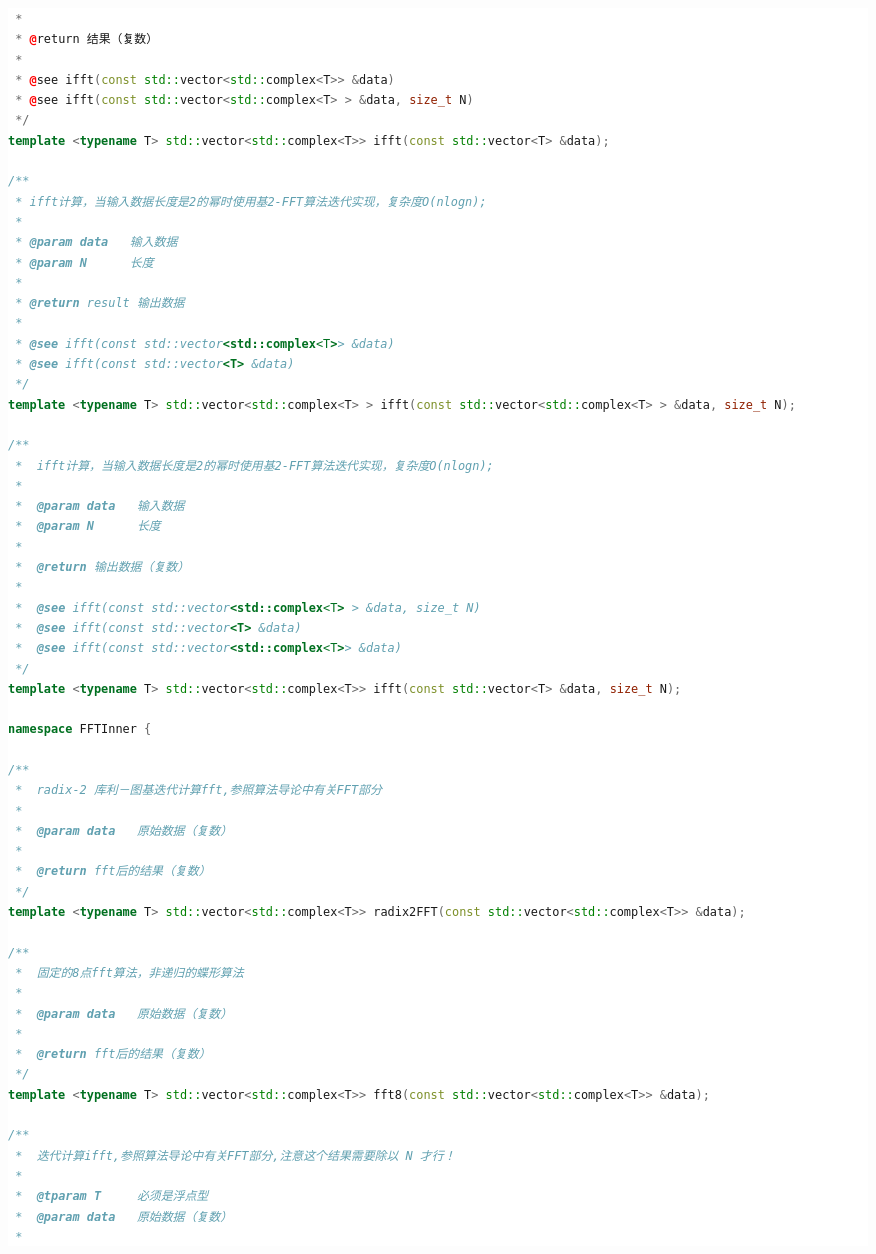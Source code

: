 ~~~cpp
 *
 * @return 结果（复数）
 *
 * @see ifft(const std::vector<std::complex<T>> &data)
 * @see ifft(const std::vector<std::complex<T> > &data, size_t N)
 */
template <typename T> std::vector<std::complex<T>> ifft(const std::vector<T> &data);

/**
 * ifft计算，当输入数据长度是2的幂时使用基2-FFT算法迭代实现，复杂度O(nlogn);
 *
 * @param data   输入数据
 * @param N      长度
 *
 * @return result 输出数据
 *
 * @see ifft(const std::vector<std::complex<T>> &data)
 * @see ifft(const std::vector<T> &data)
 */
template <typename T> std::vector<std::complex<T> > ifft(const std::vector<std::complex<T> > &data, size_t N);

/**
 *  ifft计算，当输入数据长度是2的幂时使用基2-FFT算法迭代实现，复杂度O(nlogn);
 *
 *  @param data   输入数据
 *  @param N      长度
 *
 *  @return 输出数据（复数）
 *
 *  @see ifft(const std::vector<std::complex<T> > &data, size_t N)
 *  @see ifft(const std::vector<T> &data)
 *  @see ifft(const std::vector<std::complex<T>> &data)
 */
template <typename T> std::vector<std::complex<T>> ifft(const std::vector<T> &data, size_t N);

namespace FFTInner {

/**
 *  radix-2 库利－图基迭代计算fft,参照算法导论中有关FFT部分
 *
 *  @param data   原始数据（复数）
 *
 *  @return fft后的结果（复数）
 */
template <typename T> std::vector<std::complex<T>> radix2FFT(const std::vector<std::complex<T>> &data);

/**
 *  固定的8点fft算法，非递归的蝶形算法
 *
 *  @param data   原始数据（复数）
 *
 *  @return fft后的结果（复数）
 */
template <typename T> std::vector<std::complex<T>> fft8(const std::vector<std::complex<T>> &data);

/**
 *  迭代计算ifft,参照算法导论中有关FFT部分,注意这个结果需要除以 N 才行！
 *
 *  @tparam T     必须是浮点型
 *  @param data   原始数据（复数）
 *
~~~